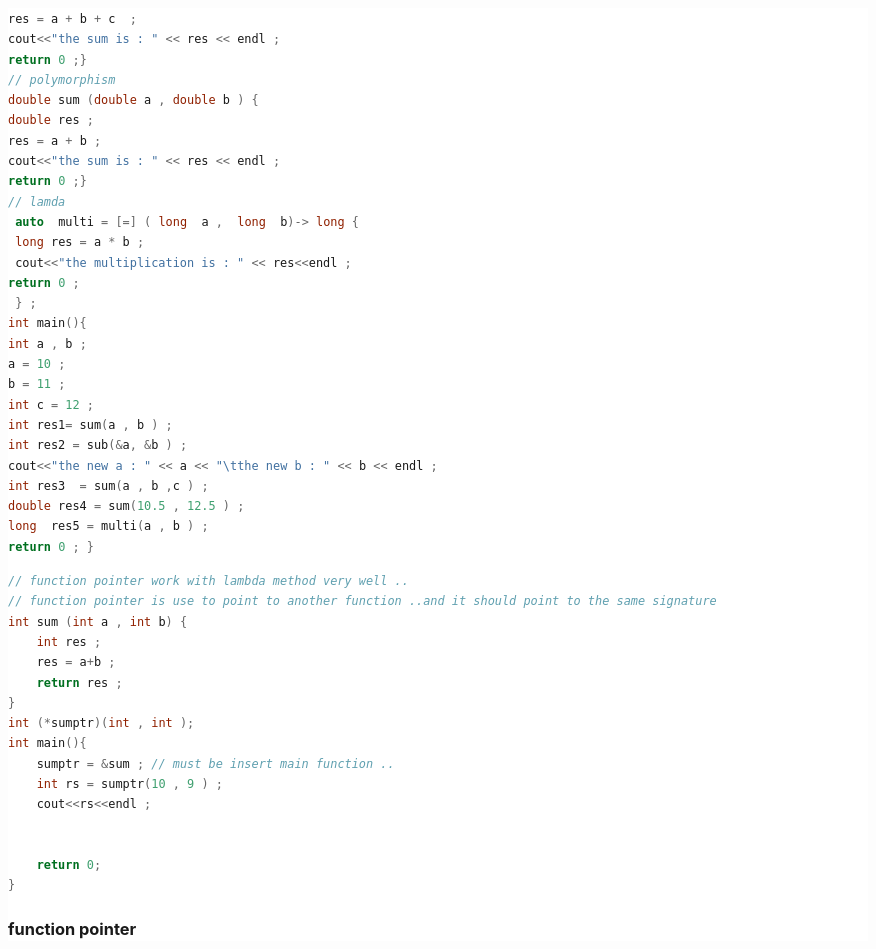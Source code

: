 ```c++
res = a + b + c  ;
cout<<"the sum is : " << res << endl ;
return 0 ;}
// polymorphism
double sum (double a , double b ) {
double res ;
res = a + b ;
cout<<"the sum is : " << res << endl ;
return 0 ;}
// lamda
 auto  multi = [=] ( long  a ,  long  b)-> long {
 long res = a * b ;
 cout<<"the multiplication is : " << res<<endl ;
return 0 ;
 } ;
int main(){
int a , b ;
a = 10 ;
b = 11 ;
int c = 12 ;
int res1= sum(a , b ) ;
int res2 = sub(&a, &b ) ;
cout<<"the new a : " << a << "\tthe new b : " << b << endl ;
int res3  = sum(a , b ,c ) ;
double res4 = sum(10.5 , 12.5 ) ;
long  res5 = multi(a , b ) ;
return 0 ; }

```

```c++
// function pointer work with lambda method very well .. 
// function pointer is use to point to another function ..and it should point to the same signature  
int sum (int a , int b) {
    int res ; 
    res = a+b ; 
    return res ; 
}
int (*sumptr)(int , int ); 
int main(){
    sumptr = &sum ; // must be insert main function .. 
    int rs = sumptr(10 , 9 ) ; 
    cout<<rs<<endl ;
    
    
    return 0; 
}
```

### function pointer 

